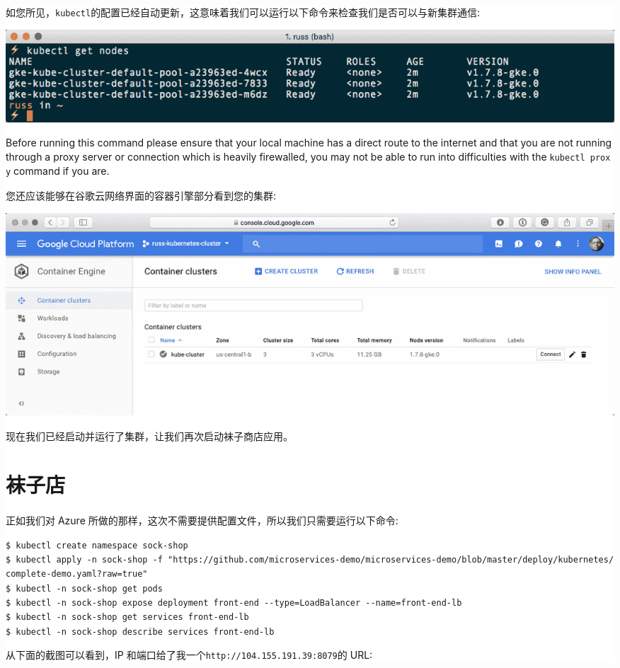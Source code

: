 如您所见，`kubectl`的配置已经自动更新，这意味着我们可以运行以下命令来检查我们是否可以与新集群通信:

![](img/c046a9de-762a-45a4-82e8-90b049fbef67.png)

Before running this command please ensure that your local machine has a direct route to the internet and that you are not running through a proxy server or connection which is heavily firewalled, you may not be able to run into difficulties with the `kubectl proxy` command if you are.

您还应该能够在谷歌云网络界面的容器引擎部分看到您的集群:

![](img/068d1e13-23dc-49b1-8143-3fd4d78e8ca9.png)

现在我们已经启动并运行了集群，让我们再次启动袜子商店应用。

# 袜子店

正如我们对 Azure 所做的那样，这次不需要提供配置文件，所以我们只需要运行以下命令:

```
$ kubectl create namespace sock-shop
$ kubectl apply -n sock-shop -f "https://github.com/microservices-demo/microservices-demo/blob/master/deploy/kubernetes/complete-demo.yaml?raw=true"
$ kubectl -n sock-shop get pods
$ kubectl -n sock-shop expose deployment front-end --type=LoadBalancer --name=front-end-lb
$ kubectl -n sock-shop get services front-end-lb
$ kubectl -n sock-shop describe services front-end-lb
```

从下面的截图可以看到，IP 和端口给了我一个`http://104.155.191.39:8079`的 URL:
